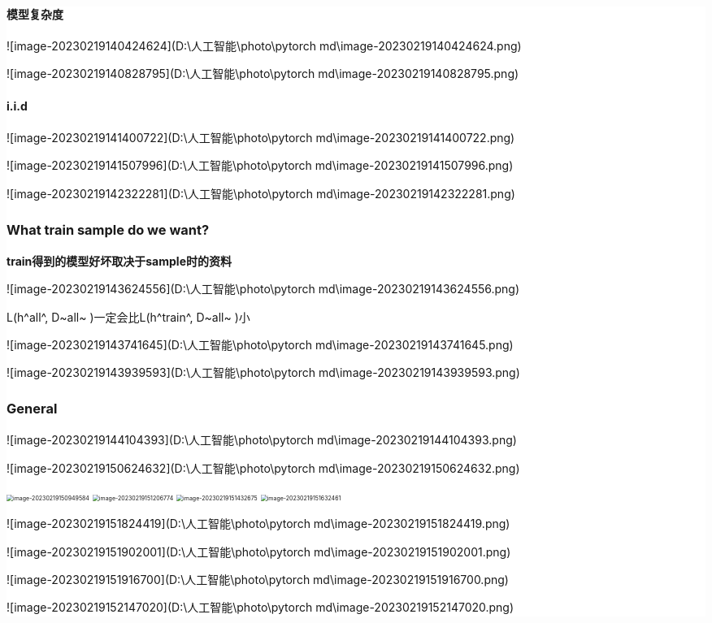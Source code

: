 #### 模型复杂度

![image-20230219140424624](D:\人工智能\photo\pytorch md\image-20230219140424624.png)

![image-20230219140828795](D:\人工智能\photo\pytorch md\image-20230219140828795.png)



#### i.i.d

![image-20230219141400722](D:\人工智能\photo\pytorch md\image-20230219141400722.png)

![image-20230219141507996](D:\人工智能\photo\pytorch md\image-20230219141507996.png)

![image-20230219142322281](D:\人工智能\photo\pytorch md\image-20230219142322281.png)

### What train sample do we want?

**train得到的模型好坏取决于sample时的资料**

![image-20230219143624556](D:\人工智能\photo\pytorch md\image-20230219143624556.png)

L(h^all^, D~all~ )一定会比L(h^train^, D~all~ )小

![image-20230219143741645](D:\人工智能\photo\pytorch md\image-20230219143741645.png)

![image-20230219143939593](D:\人工智能\photo\pytorch md\image-20230219143939593.png)

   ### General

![image-20230219144104393](D:\人工智能\photo\pytorch md\image-20230219144104393.png)

![image-20230219150624632](D:\人工智能\photo\pytorch md\image-20230219150624632.png)

<img src="D:\人工智能\photo\pytorch md\image-20230219150949584.png" alt="image-20230219150949584" style="zoom: 50%;" />

<img src="D:\人工智能\photo\pytorch md\image-20230219151206774.png" alt="image-20230219151206774" style="zoom:50%;" />

<img src="D:\人工智能\photo\pytorch md\image-20230219151432675.png" alt="image-20230219151432675" style="zoom:50%;" />

<img src="D:\人工智能\photo\pytorch md\image-20230219151632461.png" alt="image-20230219151632461" style="zoom:50%;" />

![image-20230219151824419](D:\人工智能\photo\pytorch md\image-20230219151824419.png)

![image-20230219151902001](D:\人工智能\photo\pytorch md\image-20230219151902001.png)

![image-20230219151916700](D:\人工智能\photo\pytorch md\image-20230219151916700.png)

![image-20230219152147020](D:\人工智能\photo\pytorch md\image-20230219152147020.png)
